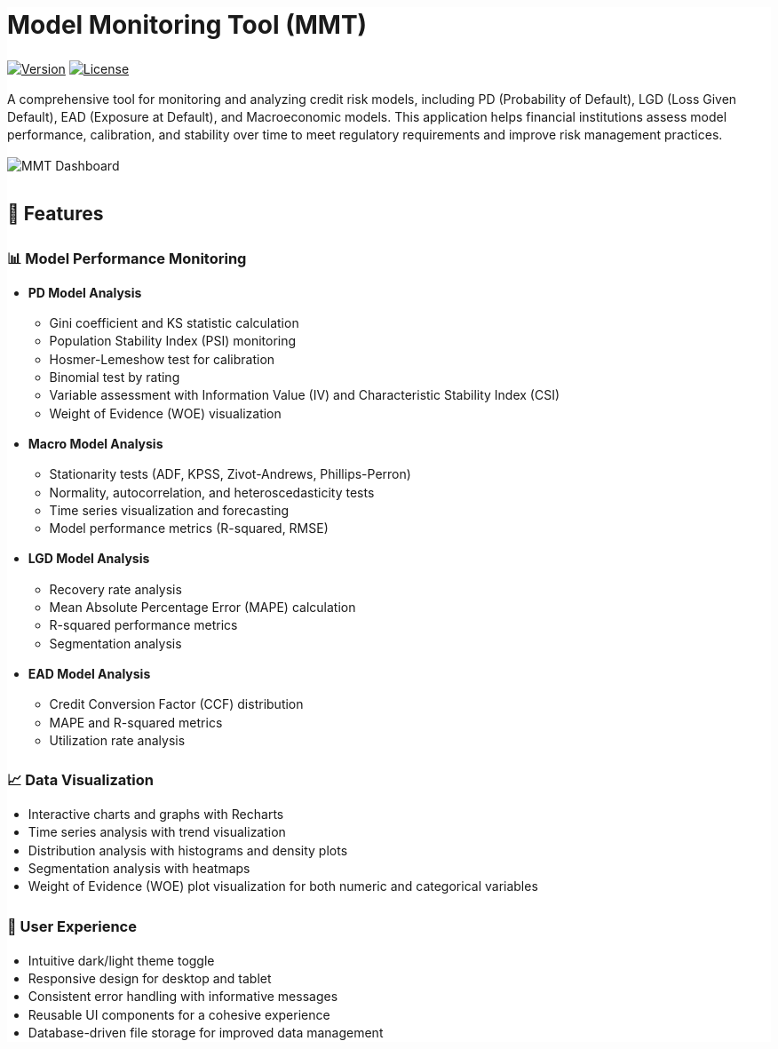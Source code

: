 # Model Monitoring Tool (MMT)

[![Version](https://img.shields.io/badge/version-1.0.0-blue.svg)](https://github.com/yourusername/mmt)
[![License](https://img.shields.io/badge/license-MIT-green.svg)](LICENSE)

A comprehensive tool for monitoring and analyzing credit risk models, including PD (Probability of Default), LGD (Loss Given Default), EAD (Exposure at Default), and Macroeconomic models. This application helps financial institutions assess model performance, calibration, and stability over time to meet regulatory requirements and improve risk management practices.

![MMT Dashboard](https://via.placeholder.com/800x450.png?text=MMT+Dashboard)

## 🚀 Features

### 📊 Model Performance Monitoring
- **PD Model Analysis**
  - Gini coefficient and KS statistic calculation
  - Population Stability Index (PSI) monitoring
  - Hosmer-Lemeshow test for calibration
  - Binomial test by rating
  - Variable assessment with Information Value (IV) and Characteristic Stability Index (CSI)
  - Weight of Evidence (WOE) visualization

- **Macro Model Analysis**
  - Stationarity tests (ADF, KPSS, Zivot-Andrews, Phillips-Perron)
  - Normality, autocorrelation, and heteroscedasticity tests
  - Time series visualization and forecasting
  - Model performance metrics (R-squared, RMSE)

- **LGD Model Analysis**
  - Recovery rate analysis
  - Mean Absolute Percentage Error (MAPE) calculation
  - R-squared performance metrics
  - Segmentation analysis

- **EAD Model Analysis**
  - Credit Conversion Factor (CCF) distribution
  - MAPE and R-squared metrics
  - Utilization rate analysis

### 📈 Data Visualization
- Interactive charts and graphs with Recharts
- Time series analysis with trend visualization
- Distribution analysis with histograms and density plots
- Segmentation analysis with heatmaps
- Weight of Evidence (WOE) plot visualization for both numeric and categorical variables

### 🎨 User Experience
- Intuitive dark/light theme toggle
- Responsive design for desktop and tablet
- Consistent error handling with informative messages
- Reusable UI components for a cohesive experience
- Database-driven file storage for improved data management
